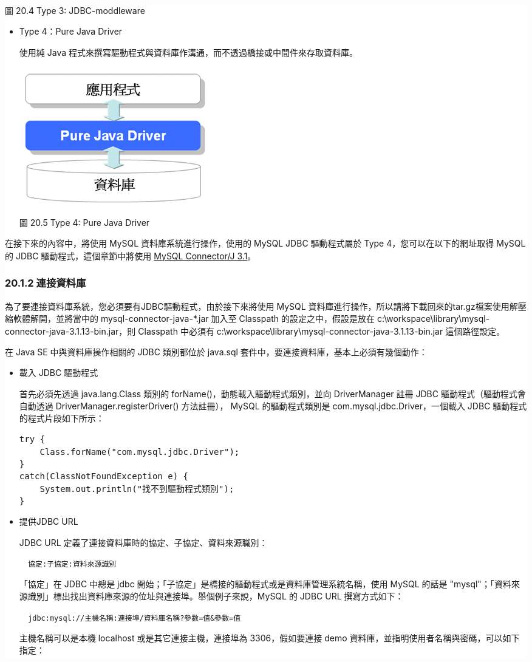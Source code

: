   圖 20.4 Type 3: JDBC-moddleware

- Type 4：Pure Java Driver

  使用純 Java 程式來撰寫驅動程式與資料庫作溝通，而不透過橋接或中間件來存取資料庫。
 
  ![Type 4: Pure Java Driver](../images/img20-05.png)
 
  圖 20.5 Type 4: Pure Java Driver

在接下來的內容中，將使用 MySQL 資料庫系統進行操作，使用的 MySQL JDBC 驅動程式屬於 Type 4，您可以在以下的網址取得 MySQL 的 JDBC 驅動程式，這個章節中將使用 [MySQL Connector/J 3.1](http://www.mysql.com/products/connector/j/index.html)。

### 20.1.2 連接資料庫

為了要連接資料庫系統，您必須要有JDBC驅動程式，由於接下來將使用 MySQL 資料庫進行操作，所以請將下載回來的tar.gz檔案使用解壓縮軟體解開，並將當中的 mysql-connector-java-*.jar 加入至 Classpath 的設定之中，假設是放在 c:\workspace\library\mysql-connector-java-3.1.13-bin.jar，則 Classpath 中必須有 c:\workspace\library\mysql-connector-java-3.1.13-bin.jar 這個路徑設定。

在 Java SE 中與資料庫操作相關的 JDBC 類別都位於 java.sql 套件中，要連接資料庫，基本上必須有幾個動作：

- 載入 JDBC 驅動程式

  首先必須先透過 java.lang.Class 類別的 forName()，動態載入驅動程式類別，並向 DriverManager 註冊 JDBC 驅動程式（驅動程式會自動透過 DriverManager.registerDriver() 方法註冊）， MySQL 的驅動程式類別是 com.mysql.jdbc.Driver，一個載入 JDBC 驅動程式的程式片段如下所示：

  <pre>try {
      Class.forName("com.mysql.jdbc.Driver");
  }
  catch(ClassNotFoundException e) {
      System.out.println("找不到驅動程式類別");
  }</pre>

- 提供JDBC URL

  JDBC URL 定義了連接資料庫時的協定、子協定、資料來源職別：

        協定:子協定:資料來源識別
      
  「協定」在 JDBC 中總是 jdbc 開始；「子協定」是橋接的驅動程式或是資料庫管理系統名稱，使用 MySQL 的話是 "mysql"；「資料來源識別」標出找出資料庫來源的位址與連接埠。舉個例子來說，MySQL 的 JDBC URL 撰寫方式如下：
  
        jdbc:mysql://主機名稱:連接埠/資料庫名稱?參數=值&參數=值
        
  主機名稱可以是本機 localhost 或是其它連接主機，連接埠為 3306，假如要連接 demo 資料庫，並指明使用者名稱與密碼，可以如下指定：
